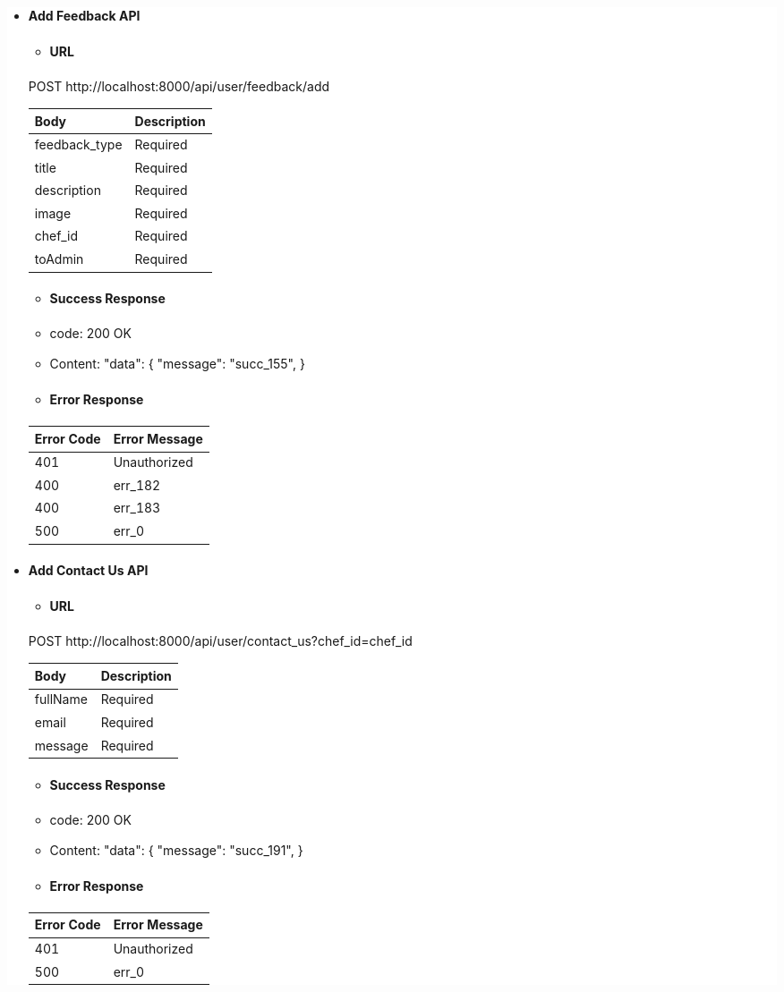 - #### Add Feedback API

  - #### URL

  POST http://localhost:8000/api/user/feedback/add

  | Body            | Description |
  | -------------   | ---------   |
  | feedback_type   | Required    |
  | title           | Required    |
  | description     | Required    |
  | image           | Required    |
  | chef_id         | Required    |
  | toAdmin         | Required    |

  - #### Success Response

  - code: 200 OK
  - Content:
    "data": {
    "message": "succ_155",
    }

  - #### Error Response

  | Error Code | Error Message |
  | ---------- | ---------     |
  | 401        | Unauthorized  |
  | 400        | err_182       |
  | 400        | err_183       |
  | 500        | err_0         |

- #### Add Contact Us API

  - #### URL

  POST http://localhost:8000/api/user/contact_us?chef_id=chef_id

  | Body            | Description |
  | -------------   | ---------   |
  | fullName        | Required    |
  | email           | Required    |
  | message         | Required    |

  - #### Success Response

  - code: 200 OK
  - Content:
    "data": {
    "message": "succ_191",
    }

  - #### Error Response

  | Error Code | Error Message |
  | ---------- | ---------     |
  | 401        | Unauthorized  |
  | 500        | err_0         |
